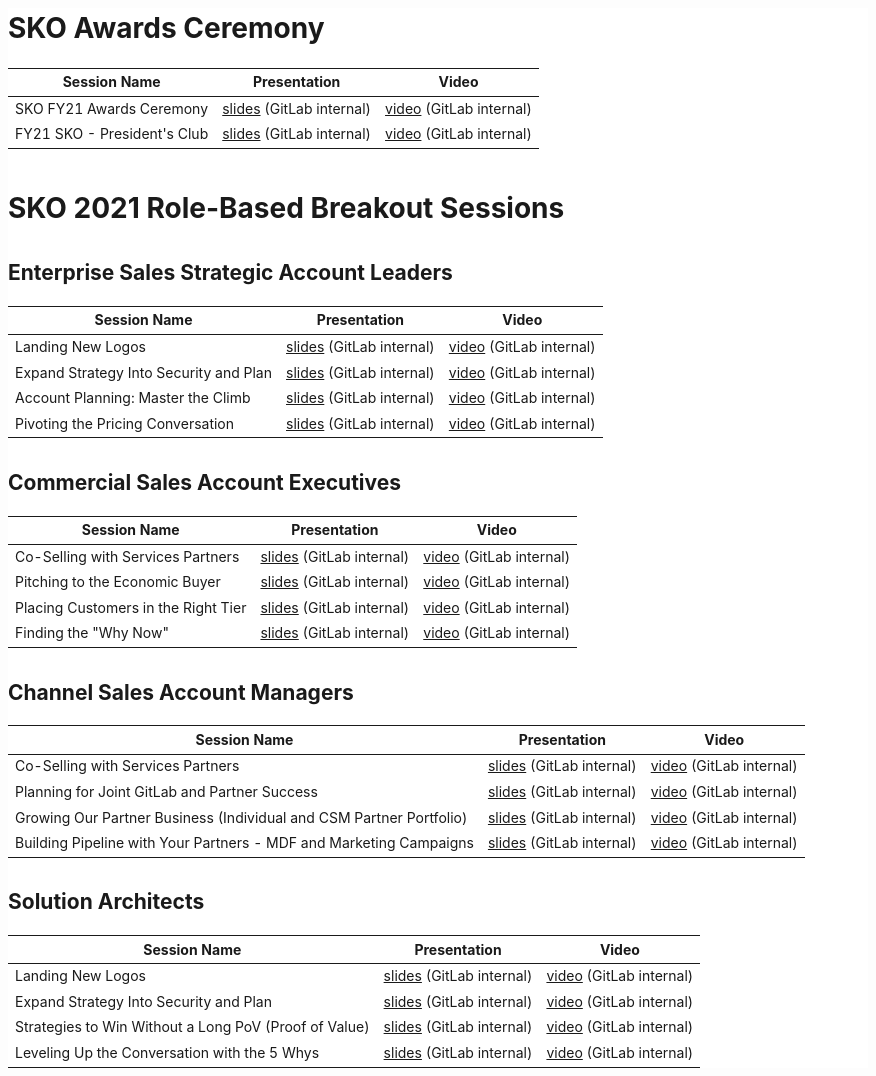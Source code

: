 # SKO Awards Ceremony

| **Session Name** | **Presentation** | **Video** |
| ------ | ------ | ------ |
| SKO FY21 Awards Ceremony | [slides](https://docs.google.com/presentation/d/1ur1lNCIqLutvsZQdaP8Gt8lQ-OWsEB-Lr2Vvxt99oxc/edit?usp=sharing) (GitLab internal) | [video](https://gitlab.edcast.com/insights/special) (GitLab internal) |
| FY21 SKO - President's Club | [slides](https://docs.google.com/presentation/d/11jEBujHeSDjGPvhmjYIhaMt7BzyaJXknfN47o3_nuEI/edit?usp=sharing) (GitLab internal) | [video](https://gitlab.edcast.com/insights/special) (GitLab internal) |

# SKO 2021 Role-Based Breakout Sessions

## Enterprise Sales Strategic Account Leaders

| **Session Name** | **Presentation** | **Video** |
| ------ | ------ | ------ |
| Landing New Logos | [slides](https://docs.google.com/presentation/d/1LlbAppVrITBviI5_fM_JeEhDh7eUfnV50LhXiuu1xzI/edit?usp=sharing) (GitLab internal) | [video](https://gitlab.edcast.com/insights/breakout-landing) (GitLab internal) |
| Expand Strategy Into Security and Plan | [slides](https://docs.google.com/presentation/d/1oq7ODy9TJpuZqH_tvVtCm2t-C0QkTbuG4ZRlRzRNcUY/edit?usp=sharing) (GitLab internal) | [video](https://gitlab.edcast.com/insights/breakout-expand) (GitLab internal) |
| Account Planning: Master the Climb | [slides](https://docs.google.com/presentation/d/1JPWozZ83z1kStjpo7d0gQV4sq5MLGWKg-ZpXA2qlfiw/edit?usp=sharing) (GitLab internal) | [video](https://gitlab.edcast.com/insights/breakout-account-planning) (GitLab internal) |
| Pivoting the Pricing Conversation | [slides](https://docs.google.com/presentation/d/12VxCqUkLAOMrCA5Af3MYwiUyy-nkxbr33bwa9IJfFG8/edit?usp=sharing) (GitLab internal) | [video](https://gitlab.edcast.com/insights/breakout-pivoting) (GitLab internal) |

## Commercial Sales Account Executives

| **Session Name** | **Presentation** | **Video** |
| ------ | ------ | ------ |
| Co-Selling with Services Partners | [slides](https://docs.google.com/presentation/d/13YgoPyLryyP8Mnxq8xALZvH6e01ltbSlKi8htMU2gmY/edit?usp=sharing) (GitLab internal) | [video](https://gitlab.edcast.com/insights/breakout-co-selling) (GitLab internal) |
| Pitching to the Economic Buyer | [slides](https://docs.google.com/presentation/d/1XY04MGHsS17LnT_KdqF62op6hK1v34flb9roAvq9miE/edit?usp=sharing) (GitLab internal) | [video](https://gitlab.edcast.com/insights/breakout) (GitLab internal) |
| Placing Customers in the Right Tier | [slides](https://docs.google.com/presentation/d/1FrJ9Xgh83l1lYn3jXOYM3aGbdd1XautBHlXoXd1MoCU/edit?usp=sharing) (GitLab internal) | [video](https://gitlab.edcast.com/insights/placing) (GitLab internal) |
| Finding the "Why Now" | [slides](https://docs.google.com/presentation/d/1oli6HEGT7lStuEZ4MD5tL_ndl_TKEQveVHX5RRscTrs/edit?usp=sharing) (GitLab internal) | [video](https://gitlab.edcast.com/insights/breakout-finding) (GitLab internal) |

## Channel Sales Account Managers

| **Session Name** | **Presentation** | **Video** |
| ------ | ------ | ------ |
| Co-Selling with Services Partners | [slides](https://docs.google.com/presentation/d/13YgoPyLryyP8Mnxq8xALZvH6e01ltbSlKi8htMU2gmY/edit?usp=sharing) (GitLab internal) | [video](https://gitlab.edcast.com/insights/breakout-gitlab) (GitLab internal) |
| Planning for Joint GitLab and Partner Success | [slides](https://docs.google.com/presentation/d/1Bw-kIgYlIfX4kyOS4Wgb_k0PjXJ3u4-WdD0b4xxWhtU/edit?usp=sharing) (GitLab internal) | [video](https://gitlab.edcast.com/insights/breakout-planning) (GitLab internal) |
| Growing Our Partner Business (Individual and CSM Partner Portfolio) | [slides](https://docs.google.com/presentation/d/126nNQ5VX-kFNVxfI1YBQL9uWo9EVh3P7tmabQwAX2UI/edit?usp=sharing) (GitLab internal) | [video](https://gitlab.edcast.com/insights/breakout-growing) (GitLab internal) |
| Building Pipeline with Your Partners - MDF and Marketing Campaigns | [slides](https://docs.google.com/presentation/d/1dsMBEgzH5La3zEO81cuNtmyJJJKBDPThJt7WU2fcJNY/edit?usp=sharing) (GitLab internal) | [video](https://gitlab.edcast.com/insights/breakout-building) (GitLab internal) |

## Solution Architects

| **Session Name** | **Presentation** | **Video** |
| ------ | ------ | ------ |
| Landing New Logos | [slides](https://docs.google.com/presentation/d/1LlbAppVrITBviI5_fM_JeEhDh7eUfnV50LhXiuu1xzI/edit?usp=sharing) (GitLab internal) | [video](https://gitlab.edcast.com/insights/breakout-landing) (GitLab internal) |
| Expand Strategy Into Security and Plan | [slides](https://docs.google.com/presentation/d/1oq7ODy9TJpuZqH_tvVtCm2t-C0QkTbuG4ZRlRzRNcUY/edit?usp=sharing) (GitLab internal) | [video](https://gitlab.edcast.com/insights/breakout-expand) (GitLab internal) |
| Strategies to Win Without a Long PoV (Proof of Value) | [slides](https://docs.google.com/presentation/d/1TfrWlH6lhGbbBd0y6LOL5SYYvoqCgGz0fW1o_GBMn-U/edit?usp=sharing) (GitLab internal) | [video](https://gitlab.edcast.com/insights/breakout-strategies) (GitLab internal) |
| Leveling Up the Conversation with the 5 Whys | [slides](https://docs.google.com/presentation/d/1-oTZjDykh3tInL9sU4xzSpn9JarWO_mMGYOVTpmHmcE/edit?usp=sharing) (GitLab internal) | [video](https://gitlab.edcast.com/insights/breakout-leveling) (GitLab internal) |
